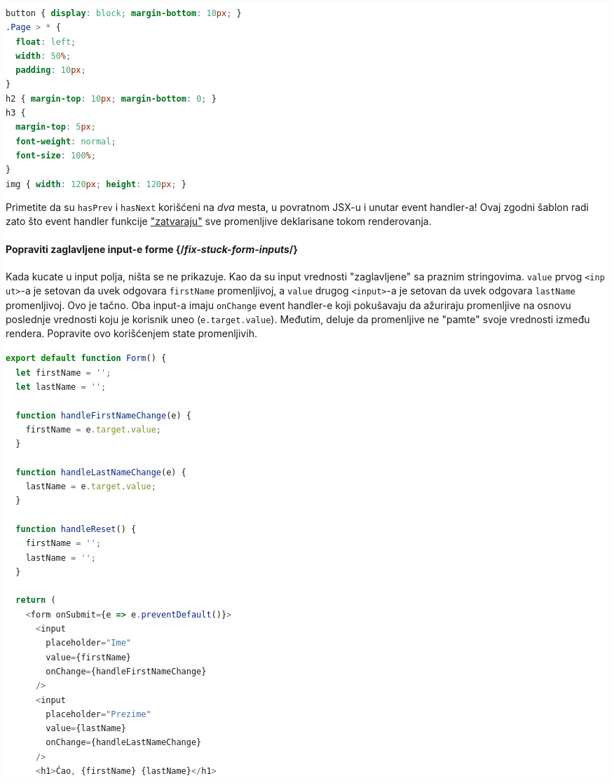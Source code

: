 ```css
button { display: block; margin-bottom: 10px; }
.Page > * {
  float: left;
  width: 50%;
  padding: 10px;
}
h2 { margin-top: 10px; margin-bottom: 0; }
h3 {
  margin-top: 5px;
  font-weight: normal;
  font-size: 100%;
}
img { width: 120px; height: 120px; }
```

</Sandpack>

Primetite da su `hasPrev` i `hasNext` korišćeni na *dva* mesta, u povratnom JSX-u i unutar event handler-a! Ovaj zgodni šablon radi zato što event handler funkcije ["zatvaraju"](https://developer.mozilla.org/en-US/docs/Web/JavaScript/Closures) sve promenljive deklarisane tokom renderovanja.

</Solution>

#### Popraviti zaglavljene input-e forme {/*fix-stuck-form-inputs*/}

Kada kucate u input polja, ništa se ne prikazuje. Kao da su input vrednosti "zaglavljene" sa praznim stringovima. `value` prvog `<input>`-a je setovan da uvek odgovara `firstName` promenljivoj, a `value` drugog `<input>`-a je setovan da uvek odgovara `lastName` promenljivoj. Ovo je tačno. Oba input-a imaju `onChange` event handler-e koji pokušavaju da ažuriraju promenljive na osnovu poslednje vrednosti koju je korisnik uneo (`e.target.value`). Međutim, deluje da promenljive ne "pamte" svoje vrednosti između rendera. Popravite ovo korišćenjem state promenljivih.

<Sandpack>

```js {expectedErrors: {'react-compiler': [6]}}
export default function Form() {
  let firstName = '';
  let lastName = '';

  function handleFirstNameChange(e) {
    firstName = e.target.value;
  }

  function handleLastNameChange(e) {
    lastName = e.target.value;
  }

  function handleReset() {
    firstName = '';
    lastName = '';
  }

  return (
    <form onSubmit={e => e.preventDefault()}>
      <input
        placeholder="Ime"
        value={firstName}
        onChange={handleFirstNameChange}
      />
      <input
        placeholder="Prezime"
        value={lastName}
        onChange={handleLastNameChange}
      />
      <h1>Ćao, {firstName} {lastName}</h1>
```